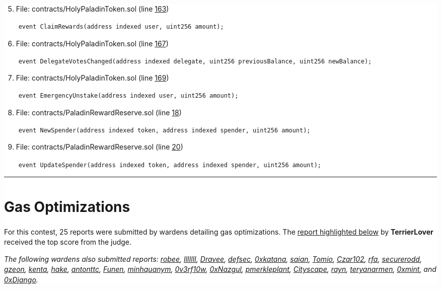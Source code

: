 5.  File: contracts/HolyPaladinToken.sol (line [163](https://github.com/code-423n4/2022-03-paladin/blob/9c26ec8556298fb1dc3cf71f471aadad3a5c74a0/contracts/HolyPaladinToken.sol#L163))

```solidity
    event ClaimRewards(address indexed user, uint256 amount);
```

6.  File: contracts/HolyPaladinToken.sol (line [167](https://github.com/code-423n4/2022-03-paladin/blob/9c26ec8556298fb1dc3cf71f471aadad3a5c74a0/contracts/HolyPaladinToken.sol#L167))

```solidity
    event DelegateVotesChanged(address indexed delegate, uint256 previousBalance, uint256 newBalance);
```

7.  File: contracts/HolyPaladinToken.sol (line [169](https://github.com/code-423n4/2022-03-paladin/blob/9c26ec8556298fb1dc3cf71f471aadad3a5c74a0/contracts/HolyPaladinToken.sol#L169))

```solidity
    event EmergencyUnstake(address indexed user, uint256 amount);
```

8.  File: contracts/PaladinRewardReserve.sol (line [18](https://github.com/code-423n4/2022-03-paladin/blob/9c26ec8556298fb1dc3cf71f471aadad3a5c74a0/contracts/PaladinRewardReserve.sol#L18))

```solidity
    event NewSpender(address indexed token, address indexed spender, uint256 amount);
```

9.  File: contracts/PaladinRewardReserve.sol (line [20](https://github.com/code-423n4/2022-03-paladin/blob/9c26ec8556298fb1dc3cf71f471aadad3a5c74a0/contracts/PaladinRewardReserve.sol#L20))

```solidity
    event UpdateSpender(address indexed token, address indexed spender, uint256 amount);
```



***

# Gas Optimizations

For this contest, 25 reports were submitted by wardens detailing gas optimizations. The [report highlighted below](https://github.com/code-423n4/2022-03-paladin-findings/issues/28) by **TerrierLover** received the top score from the judge.

*The following wardens also submitted reports: [robee](https://github.com/code-423n4/2022-03-paladin-findings/issues/2), [IllIllI](https://github.com/code-423n4/2022-03-paladin-findings/issues/73), [Dravee](https://github.com/code-423n4/2022-03-paladin-findings/issues/5), [defsec](https://github.com/code-423n4/2022-03-paladin-findings/issues/48), [0xkatana](https://github.com/code-423n4/2022-03-paladin-findings/issues/61), [saian](https://github.com/code-423n4/2022-03-paladin-findings/issues/40), [Tomio](https://github.com/code-423n4/2022-03-paladin-findings/issues/68), [Czar102](https://github.com/code-423n4/2022-03-paladin-findings/issues/82), [rfa](https://github.com/code-423n4/2022-03-paladin-findings/issues/93), [securerodd](https://github.com/code-423n4/2022-03-paladin-findings/issues/13), [gzeon](https://github.com/code-423n4/2022-03-paladin-findings/issues/58), [kenta](https://github.com/code-423n4/2022-03-paladin-findings/issues/91), [hake](https://github.com/code-423n4/2022-03-paladin-findings/issues/79), [antonttc](https://github.com/code-423n4/2022-03-paladin-findings/issues/9), [Funen](https://github.com/code-423n4/2022-03-paladin-findings/issues/50), [minhquanym](https://github.com/code-423n4/2022-03-paladin-findings/issues/17), [0v3rf10w](https://github.com/code-423n4/2022-03-paladin-findings/issues/10), [0xNazgul](https://github.com/code-423n4/2022-03-paladin-findings/issues/49), [pmerkleplant](https://github.com/code-423n4/2022-03-paladin-findings/issues/34), [Cityscape](https://github.com/code-423n4/2022-03-paladin-findings/issues/16), [rayn](https://github.com/code-423n4/2022-03-paladin-findings/issues/23), [teryanarmen](https://github.com/code-423n4/2022-03-paladin-findings/issues/85), [0xmint](https://github.com/code-423n4/2022-03-paladin-findings/issues/76), and [0xDjango](https://github.com/code-423n4/2022-03-paladin-findings/issues/39).*
